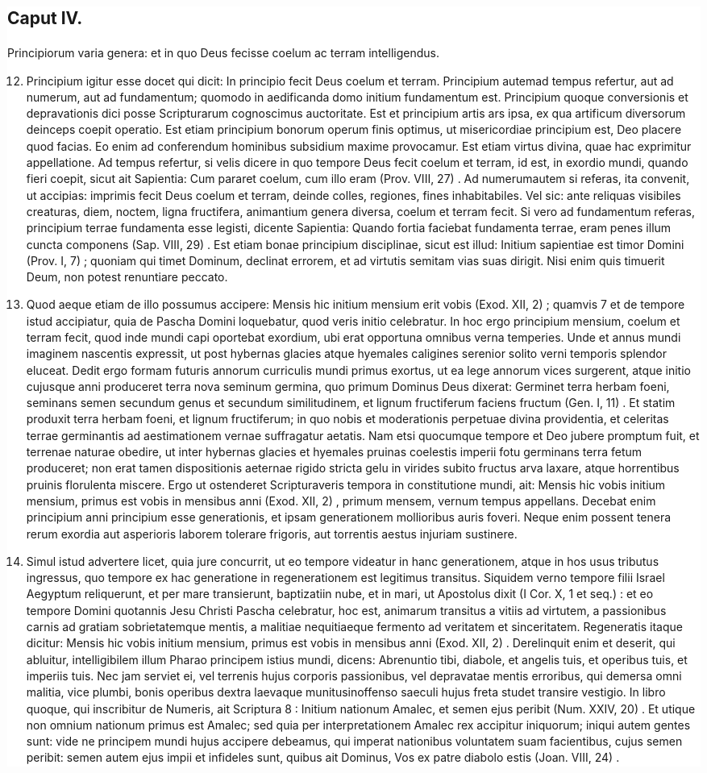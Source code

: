 <h2 id='tocuniq7'>Caput IV.</h2>

Principiorum varia genera: et in quo Deus fecisse coelum ac terram intelligendus.

12. Principium igitur esse docet qui dicit: In principio fecit Deus coelum et terram. Principium autemad tempus refertur, aut ad numerum, aut ad fundamentum; quomodo in aedificanda domo initium fundamentum est. Principium quoque conversionis et depravationis dici posse Scripturarum cognoscimus auctoritate. Est et principium artis ars ipsa, ex qua artificum diversorum deinceps coepit operatio. Est etiam principium bonorum operum finis optimus, ut misericordiae principium est, Deo placere quod facias. Eo enim ad conferendum hominibus subsidium maxime provocamur. Est etiam virtus divina, quae hac exprimitur appellatione. Ad tempus refertur, si velis dicere in quo tempore Deus fecit coelum et terram, id est, in exordio mundi, quando fieri coepit, sicut ait Sapientia: Cum pararet coelum, cum illo eram  (Prov. VIII, 27) . Ad numerumautem si referas, ita convenit, ut accipias: imprimis fecit Deus coelum et terram, deinde colles, regiones, fines inhabitabiles. Vel sic: ante reliquas visibiles creaturas, diem, noctem, ligna fructifera, animantium genera diversa, coelum et terram fecit. Si vero ad fundamentum referas, principium terrae fundamenta esse legisti, dicente Sapientia: Quando fortia faciebat fundamenta terrae, eram  penes illum cuncta componens  (Sap. VIII, 29) . Est etiam bonae principium disciplinae, sicut est illud: Initium sapientiae est timor Domini  (Prov. I, 7) ; quoniam qui timet Dominum, declinat errorem, et ad virtutis semitam vias suas dirigit. Nisi enim quis timuerit Deum, non potest renuntiare peccato.

13. Quod aeque etiam de illo possumus accipere: Mensis hic initium mensium erit vobis  (Exod. XII, 2) ; quamvis  7  et de tempore istud accipiatur, quia de Pascha Domini loquebatur, quod veris initio celebratur. In hoc ergo principium mensium, coelum et terram fecit, quod inde mundi capi oportebat exordium, ubi erat opportuna omnibus verna temperies. Unde et annus mundi imaginem nascentis expressit, ut post hybernas glacies atque hyemales caligines serenior solito verni temporis splendor eluceat. Dedit ergo formam futuris annorum curriculis mundi primus exortus, ut ea lege annorum vices surgerent, atque initio cujusque anni produceret terra nova seminum germina, quo primum Dominus Deus dixerat: Germinet terra herbam foeni, seminans semen secundum genus et secundum similitudinem, et  lignum fructiferum faciens fructum  (Gen. I, 11) . Et statim produxit terra herbam foeni, et lignum fructiferum; in quo nobis et moderationis perpetuae divina providentia, et celeritas terrae germinantis ad aestimationem vernae suffragatur aetatis. Nam etsi quocumque tempore et Deo jubere promptum fuit, et terrenae naturae obedire, ut inter hybernas glacies et hyemales pruinas coelestis imperii fotu germinans terra fetum produceret; non erat tamen dispositionis aeternae rigido stricta gelu in virides subito fructus arva laxare, atque horrentibus pruinis florulenta miscere. Ergo ut ostenderet Scripturaveris tempora in constitutione mundi, ait: Mensis hic vobis initium  mensium, primus est vobis in mensibus anni  (Exod. XII, 2) , primum mensem, vernum tempus appellans. Decebat enim principium anni principium esse generationis, et ipsam generationem mollioribus auris foveri. Neque enim possent tenera rerum exordia aut asperioris laborem tolerare frigoris, aut torrentis aestus injuriam sustinere.

14. Simul istud advertere licet, quia jure concurrit, ut eo tempore videatur in hanc generationem, atque in hos usus tributus ingressus, quo tempore ex hac generatione in regenerationem est legitimus transitus. Siquidem verno tempore filii Israel Aegyptum reliquerunt, et per mare transierunt, baptizatiin nube, et in mari, ut Apostolus dixit  (I Cor. X, 1 et seq.) : et eo tempore Domini quotannis Jesu Christi Pascha celebratur, hoc est, animarum transitus a vitiis ad virtutem, a passionibus carnis ad gratiam sobrietatemque mentis, a malitiae nequitiaeque fermento ad veritatem et sinceritatem. Regeneratis itaque dicitur: Mensis hic vobis initium mensium, primus est vobis in mensibus anni  (Exod. XII, 2) . Derelinquit enim et deserit, qui abluitur, intelligibilem illum Pharao principem istius mundi, dicens: Abrenuntio tibi, diabole, et angelis tuis, et operibus tuis, et imperiis tuis. Nec jam serviet ei, vel terrenis hujus corporis passionibus, vel depravatae mentis erroribus, qui demersa omni malitia, vice plumbi, bonis operibus dextra laevaque munitusinoffenso saeculi hujus freta studet transire vestigio. In libro quoque, qui inscribitur de Numeris, ait Scriptura  8 :  Initium nationum Amalec, et semen ejus peribit  (Num. XXIV, 20) . Et utique non omnium nationum primus est Amalec; sed quia per interpretationem Amalec rex accipitur iniquorum; iniqui autem gentes sunt: vide ne principem mundi hujus accipere debeamus, qui imperat nationibus voluntatem suam facientibus, cujus semen peribit: semen autem ejus impii et infideles sunt, quibus ait Dominus, Vos ex patre diabolo estis  (Joan. VIII, 24) .
